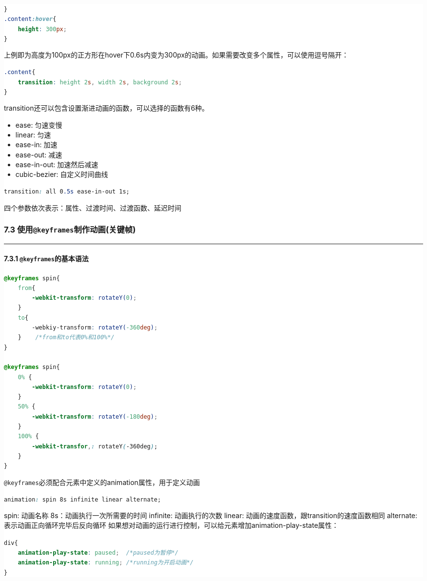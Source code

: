 ````css
}
.content:hover{
    height: 300px;
}
````
上例即为高度为100px的正方形在hover下0.6s内变为300px的动画。如果需要改变多个属性，可以使用逗号隔开：
````css
.content{
    transition: height 2s, width 2s, background 2s;
}
````
transition还可以包含设置渐进动画的函数，可以选择的函数有6种。
- ease: 匀速变慢
- linear: 匀速
- ease-in: 加速
- ease-out: 减速
- ease-in-out: 加速然后减速
- cubic-bezier: 自定义时间曲线

````css
transition: all 0.5s ease-in-out 1s;
````
四个参数依次表示：属性、过渡时间、过渡函数、延迟时间
### 7.3 使用`@keyframes`制作动画(关键帧)
---
#### 7.3.1 `@keyframes`的基本语法
````css
@keyframes spin{
    from{
        -webkit-transform: rotateY(0);
    }
    to{
        -webkiy-transform: rotateY(-360deg);
    }    /*from和to代表0%和100%*/
}

@keyframes spin{
    0% {
        -webkit-transform: rotateY(0);
    }
    50% {
        -webkit-transform: rotateY(-180deg);
    }
    100% {
        -webkit-transfor,: rotateY(-360deg);
    }
}
````
`@keyframes`必须配合元素中定义的animation属性，用于定义动画
````css
animation: spin 8s infinite linear alternate;
````
spin: 动画名称
8s：动画执行一次所需要的时间
infinite: 动画执行的次数
linear: 动画的速度函数，跟transition的速度函数相同
alternate: 表示动画正向循环完毕后反向循环
如果想对动画的运行进行控制，可以给元素增加animation-play-state属性：
````css
div{
    animation-play-state: paused;  /*paused为暂停*/
    animation-play-state: running; /*running为开启动画*/
}
````